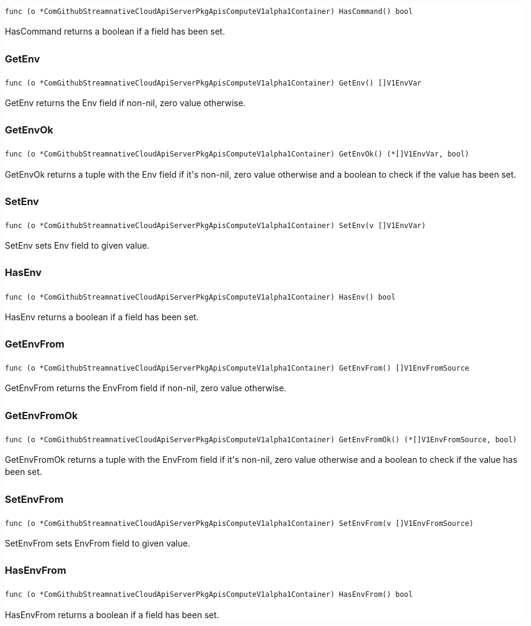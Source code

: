 `func (o *ComGithubStreamnativeCloudApiServerPkgApisComputeV1alpha1Container) HasCommand() bool`

HasCommand returns a boolean if a field has been set.

### GetEnv

`func (o *ComGithubStreamnativeCloudApiServerPkgApisComputeV1alpha1Container) GetEnv() []V1EnvVar`

GetEnv returns the Env field if non-nil, zero value otherwise.

### GetEnvOk

`func (o *ComGithubStreamnativeCloudApiServerPkgApisComputeV1alpha1Container) GetEnvOk() (*[]V1EnvVar, bool)`

GetEnvOk returns a tuple with the Env field if it's non-nil, zero value otherwise
and a boolean to check if the value has been set.

### SetEnv

`func (o *ComGithubStreamnativeCloudApiServerPkgApisComputeV1alpha1Container) SetEnv(v []V1EnvVar)`

SetEnv sets Env field to given value.

### HasEnv

`func (o *ComGithubStreamnativeCloudApiServerPkgApisComputeV1alpha1Container) HasEnv() bool`

HasEnv returns a boolean if a field has been set.

### GetEnvFrom

`func (o *ComGithubStreamnativeCloudApiServerPkgApisComputeV1alpha1Container) GetEnvFrom() []V1EnvFromSource`

GetEnvFrom returns the EnvFrom field if non-nil, zero value otherwise.

### GetEnvFromOk

`func (o *ComGithubStreamnativeCloudApiServerPkgApisComputeV1alpha1Container) GetEnvFromOk() (*[]V1EnvFromSource, bool)`

GetEnvFromOk returns a tuple with the EnvFrom field if it's non-nil, zero value otherwise
and a boolean to check if the value has been set.

### SetEnvFrom

`func (o *ComGithubStreamnativeCloudApiServerPkgApisComputeV1alpha1Container) SetEnvFrom(v []V1EnvFromSource)`

SetEnvFrom sets EnvFrom field to given value.

### HasEnvFrom

`func (o *ComGithubStreamnativeCloudApiServerPkgApisComputeV1alpha1Container) HasEnvFrom() bool`

HasEnvFrom returns a boolean if a field has been set.
